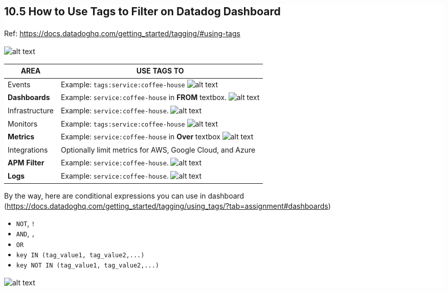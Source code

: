 
## 10.5 How to Use Tags to Filter on Datadog Dashboard
Ref: https://docs.datadoghq.com/getting_started/tagging/#using-tags

![alt text](../imgs/tag_dashboard.png "")


|    AREA     |	USE TAGS TO
| ----------- | ----------- |
| Events	    | Example: `tags:service:coffee-house` ![alt text](../imgs/tag_event.png "")| 
|__Dashboards__| Example: `service:coffee-house` in __FROM__ textbox. ![alt text](../imgs/tag_dashboard.png "")| 
| Infrastructure| Example: `service:coffee-house`. ![alt text](../imgs/tag_container.png "")| 
| Monitors	  | Example: `tags:service:coffee-house` ![alt text](../imgs/tag_event.png "")| 
| __Metrics__	| Example: `service:coffee-house` in __Over__ textbox ![alt text](../imgs/tag_metrics.png "")| 
| Integrations| Optionally limit metrics for AWS, Google Cloud, and Azure| 
| __APM	Filter__ | Example: `service:coffee-house`. ![alt text](../imgs/tag_apm.png "")| 
| __Logs__    | Example: `service:coffee-house`. ![alt text](../imgs/tag_logs.png "")| 


By the way, here are conditional expressions you can use in dashboard (https://docs.datadoghq.com/getting_started/tagging/using_tags/?tab=assignment#dashboards)
- `NOT`, `!`
- `AND`, `,`
- `OR`
- `key IN (tag_value1, tag_value2,...)`
- `key NOT IN (tag_value1, tag_value2,...)`

![alt text](../imgs/tag_and_or.png "")

